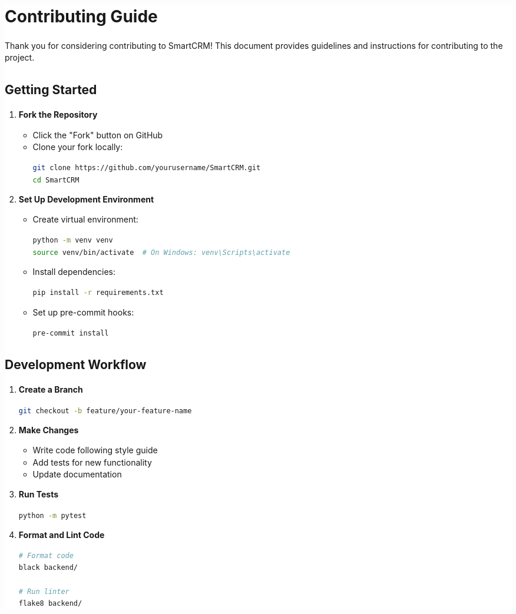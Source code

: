 # Contributing Guide

Thank you for considering contributing to SmartCRM! This document provides guidelines and instructions for contributing to the project.

## Getting Started

1. **Fork the Repository**
   - Click the "Fork" button on GitHub
   - Clone your fork locally:
     ```bash
     git clone https://github.com/yourusername/SmartCRM.git
     cd SmartCRM
     ```

2. **Set Up Development Environment**
   - Create virtual environment:
     ```bash
     python -m venv venv
     source venv/bin/activate  # On Windows: venv\Scripts\activate
     ```
   - Install dependencies:
     ```bash
     pip install -r requirements.txt
     ```
   - Set up pre-commit hooks:
     ```bash
     pre-commit install
     ```

## Development Workflow

1. **Create a Branch**
   ```bash
   git checkout -b feature/your-feature-name
   ```

2. **Make Changes**
   - Write code following style guide
   - Add tests for new functionality
   - Update documentation

3. **Run Tests**
   ```bash
   python -m pytest
   ```

4. **Format and Lint Code**
   ```bash
   # Format code
   black backend/

   # Run linter
   flake8 backend/
   ```
